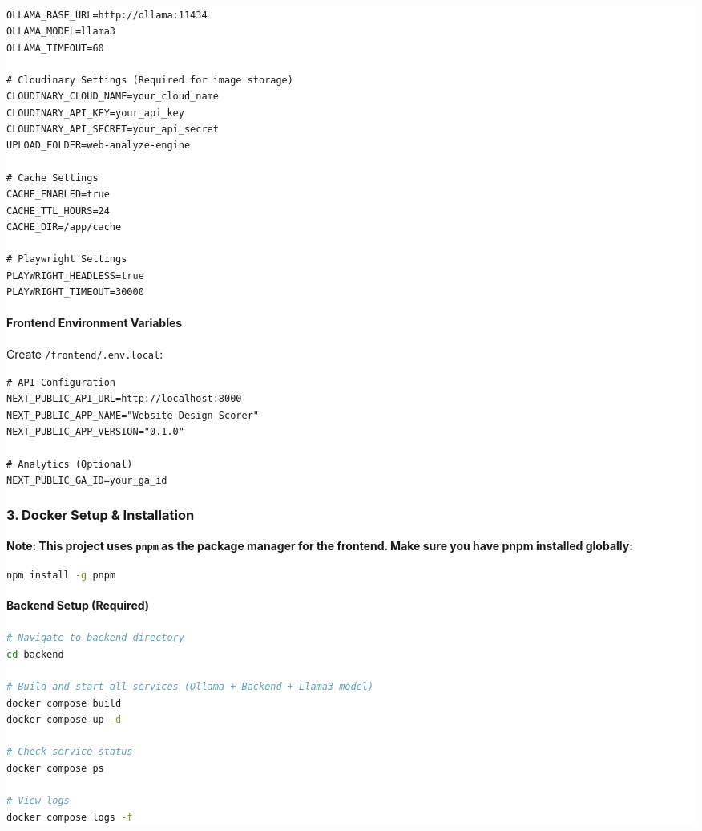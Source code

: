 ```env
OLLAMA_BASE_URL=http://ollama:11434
OLLAMA_MODEL=llama3
OLLAMA_TIMEOUT=60

# Cloudinary Settings (Required for image storage)
CLOUDINARY_CLOUD_NAME=your_cloud_name
CLOUDINARY_API_KEY=your_api_key
CLOUDINARY_API_SECRET=your_api_secret
UPLOAD_FOLDER=web-analyze-engine

# Cache Settings
CACHE_ENABLED=true
CACHE_TTL_HOURS=24
CACHE_DIR=/app/cache

# Playwright Settings
PLAYWRIGHT_HEADLESS=true
PLAYWRIGHT_TIMEOUT=30000
```

#### Frontend Environment Variables
Create `/frontend/.env.local`:
```env
# API Configuration
NEXT_PUBLIC_API_URL=http://localhost:8000
NEXT_PUBLIC_APP_NAME="Website Design Scorer"
NEXT_PUBLIC_APP_VERSION="0.1.0"

# Analytics (Optional)
NEXT_PUBLIC_GA_ID=your_ga_id
```

### 3. Docker Setup & Installation

**Note: This project uses `pnpm` as the package manager for the frontend. Make sure you have pnpm installed globally:**

```bash
npm install -g pnpm
```

#### Backend Setup (Required)
```bash
# Navigate to backend directory
cd backend

# Build and start all services (Ollama + Backend + Llama3 model)
docker compose build
docker compose up -d

# Check service status
docker compose ps

# View logs
docker compose logs -f
```
